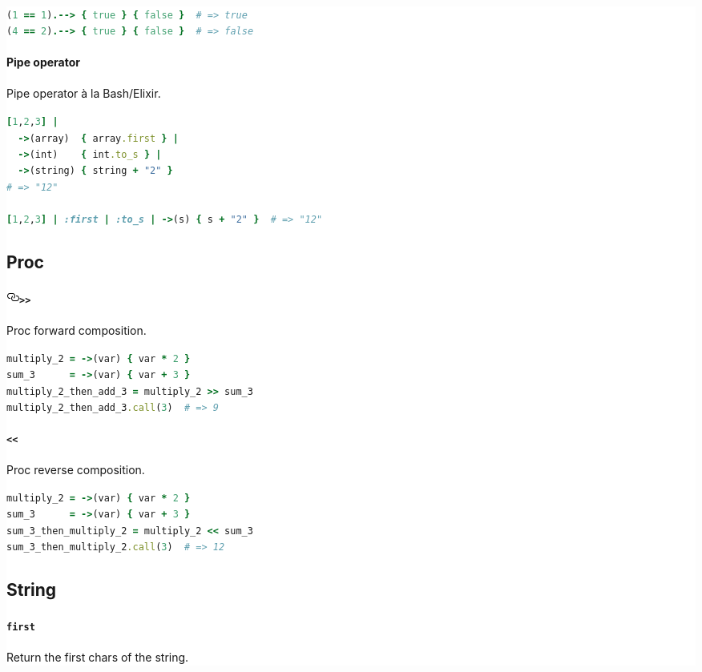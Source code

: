 ```ruby
(1 == 1).--> { true } { false }  # => true
(4 == 2).--> { true } { false }  # => false
```

#### Pipe operator

Pipe operator à la Bash/Elixir.

```ruby
[1,2,3] |
  ->(array)  { array.first } |
  ->(int)    { int.to_s } |
  ->(string) { string + "2" }
# => "12"

[1,2,3] | :first | :to_s | ->(s) { s + "2" }  # => "12"
```


## Proc

<h4><a id="user-content-+1" class="anchor" href="#+1" aria-hidden="true"><svg aria-hidden="true" class="octicon octicon-link" height="16" version="1.1" viewBox="0 0 16 16" width="16"><path d="M4 9h1v1h-1c-1.5 0-3-1.69-3-3.5s1.55-3.5 3-3.5h4c1.45 0 3 1.69 3 3.5 0 1.41-0.91 2.72-2 3.25v-1.16c0.58-0.45 1-1.27 1-2.09 0-1.28-1.02-2.5-2-2.5H4c-0.98 0-2 1.22-2 2.5s1 2.5 2 2.5z m9-3h-1v1h1c1 0 2 1.22 2 2.5s-1.02 2.5-2 2.5H9c-0.98 0-2-1.22-2-2.5 0-0.83 0.42-1.64 1-2.09v-1.16c-1.09 0.53-2 1.84-2 3.25 0 1.81 1.55 3.5 3 3.5h4c1.45 0 3-1.69 3-3.5s-1.5-3.5-3-3.5z"></path></svg></a><code>&gt;&gt;</code></h4>

Proc forward composition.

```ruby
multiply_2 = ->(var) { var * 2 }
sum_3      = ->(var) { var + 3 }
multiply_2_then_add_3 = multiply_2 >> sum_3
multiply_2_then_add_3.call(3)  # => 9
```

#### `<<`

Proc reverse composition.

```ruby
multiply_2 = ->(var) { var * 2 }
sum_3      = ->(var) { var + 3 }
sum_3_then_multiply_2 = multiply_2 << sum_3
sum_3_then_multiply_2.call(3)  # => 12
```


## String

#### `first`

Return the first chars of the string.


[1]: http://edgeguides.rubyonrails.org/active_support_core_extensions.html
[2]: https://github.com/bbatsov/powerpack
[3]: https://twitter.com/ArturoHerrero